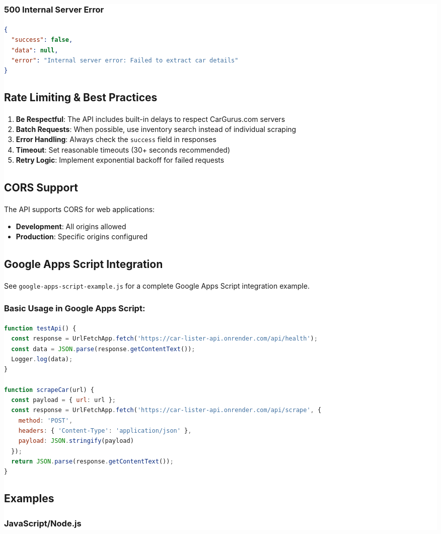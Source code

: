 ### 500 Internal Server Error
```json
{
  "success": false,
  "data": null,
  "error": "Internal server error: Failed to extract car details"
}
```

## Rate Limiting & Best Practices

1. **Be Respectful**: The API includes built-in delays to respect CarGurus.com servers
2. **Batch Requests**: When possible, use inventory search instead of individual scraping
3. **Error Handling**: Always check the `success` field in responses
4. **Timeout**: Set reasonable timeouts (30+ seconds recommended)
5. **Retry Logic**: Implement exponential backoff for failed requests

## CORS Support

The API supports CORS for web applications:
- **Development**: All origins allowed
- **Production**: Specific origins configured

## Google Apps Script Integration

See `google-apps-script-example.js` for a complete Google Apps Script integration example.

### Basic Usage in Google Apps Script:

```javascript
function testApi() {
  const response = UrlFetchApp.fetch('https://car-lister-api.onrender.com/api/health');
  const data = JSON.parse(response.getContentText());
  Logger.log(data);
}

function scrapeCar(url) {
  const payload = { url: url };
  const response = UrlFetchApp.fetch('https://car-lister-api.onrender.com/api/scrape', {
    method: 'POST',
    headers: { 'Content-Type': 'application/json' },
    payload: JSON.stringify(payload)
  });
  return JSON.parse(response.getContentText());
}
```

## Examples

### JavaScript/Node.js
